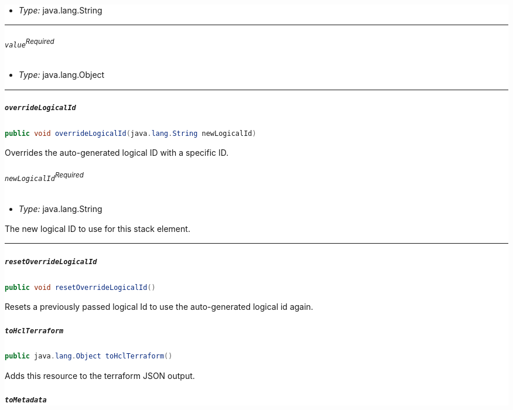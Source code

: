 - *Type:* java.lang.String

---

###### `value`<sup>Required</sup> <a name="value" id="@cdktf/provider-opentelekomcloud.dataOpentelekomcloudDirectConnectV2.DataOpentelekomcloudDirectConnectV2.addOverride.parameter.value"></a>

- *Type:* java.lang.Object

---

##### `overrideLogicalId` <a name="overrideLogicalId" id="@cdktf/provider-opentelekomcloud.dataOpentelekomcloudDirectConnectV2.DataOpentelekomcloudDirectConnectV2.overrideLogicalId"></a>

```java
public void overrideLogicalId(java.lang.String newLogicalId)
```

Overrides the auto-generated logical ID with a specific ID.

###### `newLogicalId`<sup>Required</sup> <a name="newLogicalId" id="@cdktf/provider-opentelekomcloud.dataOpentelekomcloudDirectConnectV2.DataOpentelekomcloudDirectConnectV2.overrideLogicalId.parameter.newLogicalId"></a>

- *Type:* java.lang.String

The new logical ID to use for this stack element.

---

##### `resetOverrideLogicalId` <a name="resetOverrideLogicalId" id="@cdktf/provider-opentelekomcloud.dataOpentelekomcloudDirectConnectV2.DataOpentelekomcloudDirectConnectV2.resetOverrideLogicalId"></a>

```java
public void resetOverrideLogicalId()
```

Resets a previously passed logical Id to use the auto-generated logical id again.

##### `toHclTerraform` <a name="toHclTerraform" id="@cdktf/provider-opentelekomcloud.dataOpentelekomcloudDirectConnectV2.DataOpentelekomcloudDirectConnectV2.toHclTerraform"></a>

```java
public java.lang.Object toHclTerraform()
```

Adds this resource to the terraform JSON output.

##### `toMetadata` <a name="toMetadata" id="@cdktf/provider-opentelekomcloud.dataOpentelekomcloudDirectConnectV2.DataOpentelekomcloudDirectConnectV2.toMetadata"></a>
